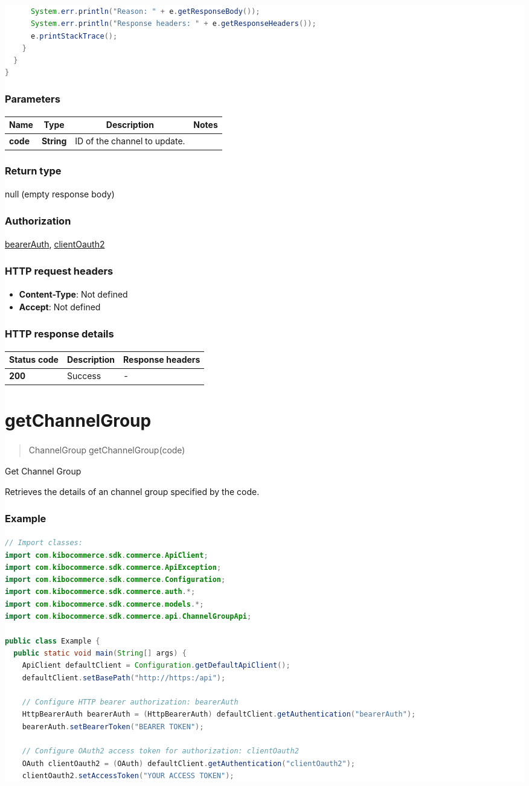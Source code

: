 ```java
      System.err.println("Reason: " + e.getResponseBody());
      System.err.println("Response headers: " + e.getResponseHeaders());
      e.printStackTrace();
    }
  }
}
```

### Parameters

| Name | Type | Description  | Notes |
|------------- | ------------- | ------------- | -------------|
| **code** | **String**| ID of the channel to update. | |

### Return type

null (empty response body)

### Authorization

[bearerAuth](../README.md#bearerAuth), [clientOauth2](../README.md#clientOauth2)

### HTTP request headers

 - **Content-Type**: Not defined
 - **Accept**: Not defined

### HTTP response details
| Status code | Description | Response headers |
|-------------|-------------|------------------|
| **200** | Success |  -  |

<a name="getChannelGroup"></a>
# **getChannelGroup**
> ChannelGroup getChannelGroup(code)

Get Channel Group

Retrieves the details of an channel group specified by the code.

### Example
```java
// Import classes:
import com.kibocommerce.sdk.commerce.ApiClient;
import com.kibocommerce.sdk.commerce.ApiException;
import com.kibocommerce.sdk.commerce.Configuration;
import com.kibocommerce.sdk.commerce.auth.*;
import com.kibocommerce.sdk.commerce.models.*;
import com.kibocommerce.sdk.commerce.api.ChannelGroupApi;

public class Example {
  public static void main(String[] args) {
    ApiClient defaultClient = Configuration.getDefaultApiClient();
    defaultClient.setBasePath("http://https:/api");
    
    // Configure HTTP bearer authorization: bearerAuth
    HttpBearerAuth bearerAuth = (HttpBearerAuth) defaultClient.getAuthentication("bearerAuth");
    bearerAuth.setBearerToken("BEARER TOKEN");

    // Configure OAuth2 access token for authorization: clientOauth2
    OAuth clientOauth2 = (OAuth) defaultClient.getAuthentication("clientOauth2");
    clientOauth2.setAccessToken("YOUR ACCESS TOKEN");
```